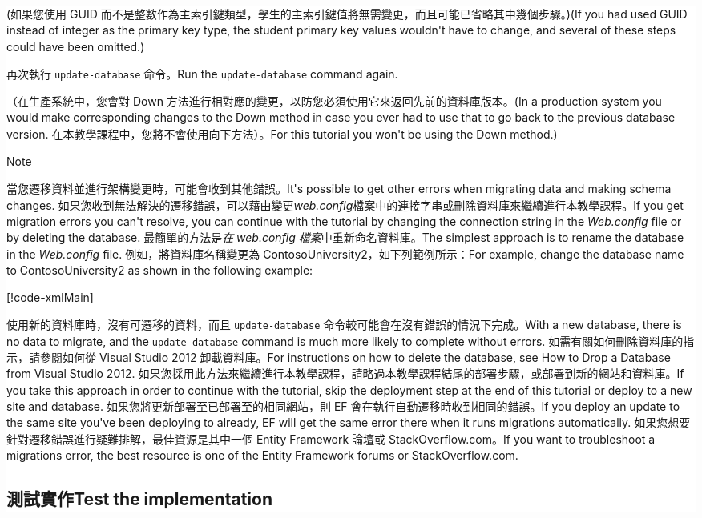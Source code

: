 <span data-ttu-id="e97f4-176">(如果您使用 GUID 而不是整數作為主索引鍵類型，學生的主索引鍵值將無需變更，而且可能已省略其中幾個步驟。)</span><span class="sxs-lookup"><span data-stu-id="e97f4-176">(If you had used GUID instead of integer as the primary key type, the student primary key values wouldn't have to change, and several of these steps could have been omitted.)</span></span>

<span data-ttu-id="e97f4-177">再次執行 `update-database` 命令。</span><span class="sxs-lookup"><span data-stu-id="e97f4-177">Run the `update-database` command again.</span></span>

<span data-ttu-id="e97f4-178">（在生產系統中，您會對 Down 方法進行相對應的變更，以防您必須使用它來返回先前的資料庫版本。</span><span class="sxs-lookup"><span data-stu-id="e97f4-178">(In a production system you would make corresponding changes to the Down method in case you ever had to use that to go back to the previous database version.</span></span> <span data-ttu-id="e97f4-179">在本教學課程中，您將不會使用向下方法）。</span><span class="sxs-lookup"><span data-stu-id="e97f4-179">For this tutorial you won't be using the Down method.)</span></span>

> [!NOTE]
> <span data-ttu-id="e97f4-180">當您遷移資料並進行架構變更時，可能會收到其他錯誤。</span><span class="sxs-lookup"><span data-stu-id="e97f4-180">It's possible to get other errors when migrating data and making schema changes.</span></span> <span data-ttu-id="e97f4-181">如果您收到無法解決的遷移錯誤，可以藉由變更*web.config*檔案中的連接字串或刪除資料庫來繼續進行本教學課程。</span><span class="sxs-lookup"><span data-stu-id="e97f4-181">If you get migration errors you can't resolve, you can continue with the tutorial by changing the connection string in the *Web.config* file or by deleting the database.</span></span> <span data-ttu-id="e97f4-182">最簡單的方法是*在 web.config 檔案*中重新命名資料庫。</span><span class="sxs-lookup"><span data-stu-id="e97f4-182">The simplest approach is to rename the database in the *Web.config* file.</span></span> <span data-ttu-id="e97f4-183">例如，將資料庫名稱變更為 ContosoUniversity2，如下列範例所示：</span><span class="sxs-lookup"><span data-stu-id="e97f4-183">For example, change the database name to ContosoUniversity2 as shown in the following example:</span></span>
>
> [!code-xml[Main](implementing-inheritance-with-the-entity-framework-in-an-asp-net-mvc-application/samples/sample6.xml?highlight=2)]
>
> <span data-ttu-id="e97f4-184">使用新的資料庫時，沒有可遷移的資料，而且 `update-database` 命令較可能會在沒有錯誤的情況下完成。</span><span class="sxs-lookup"><span data-stu-id="e97f4-184">With a new database, there is no data to migrate, and the `update-database` command is much more likely to complete without errors.</span></span> <span data-ttu-id="e97f4-185">如需有關如何刪除資料庫的指示，請參閱[如何從 Visual Studio 2012 卸載資料庫](http://romiller.com/2013/05/17/how-to-drop-a-database-from-visual-studio-2012/)。</span><span class="sxs-lookup"><span data-stu-id="e97f4-185">For instructions on how to delete the database, see [How to Drop a Database from Visual Studio 2012](http://romiller.com/2013/05/17/how-to-drop-a-database-from-visual-studio-2012/).</span></span> <span data-ttu-id="e97f4-186">如果您採用此方法來繼續進行本教學課程，請略過本教學課程結尾的部署步驟，或部署到新的網站和資料庫。</span><span class="sxs-lookup"><span data-stu-id="e97f4-186">If you take this approach in order to continue with the tutorial, skip the deployment step at the end of this tutorial or deploy to a new site and database.</span></span> <span data-ttu-id="e97f4-187">如果您將更新部署至已部署至的相同網站，則 EF 會在執行自動遷移時收到相同的錯誤。</span><span class="sxs-lookup"><span data-stu-id="e97f4-187">If you deploy an update to the same site you've been deploying to already, EF will get the same error there when it runs migrations automatically.</span></span> <span data-ttu-id="e97f4-188">如果您想要針對遷移錯誤進行疑難排解，最佳資源是其中一個 Entity Framework 論壇或 StackOverflow.com。</span><span class="sxs-lookup"><span data-stu-id="e97f4-188">If you want to troubleshoot a migrations error, the best resource is one of the Entity Framework forums or StackOverflow.com.</span></span>

## <a name="test-the-implementation"></a><span data-ttu-id="e97f4-189">測試實作</span><span class="sxs-lookup"><span data-stu-id="e97f4-189">Test the implementation</span></span>
